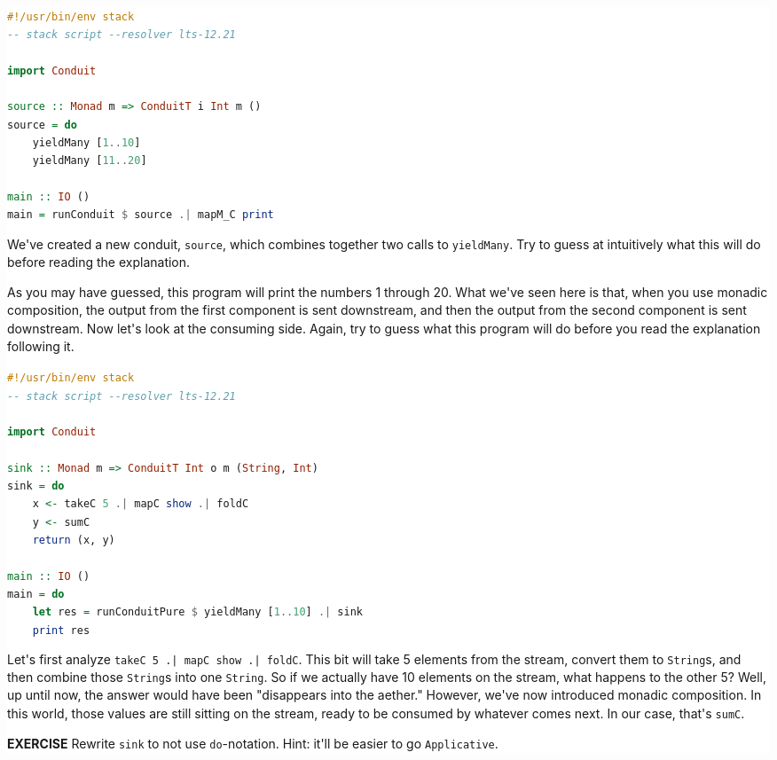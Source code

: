```haskell
#!/usr/bin/env stack
-- stack script --resolver lts-12.21

import Conduit

source :: Monad m => ConduitT i Int m ()
source = do
    yieldMany [1..10]
    yieldMany [11..20]

main :: IO ()
main = runConduit $ source .| mapM_C print
```

We've created a new conduit, `source`, which combines together two
calls to `yieldMany`. Try to guess at intuitively what this will do
before reading the explanation.

As you may have guessed, this program will print the numbers 1
through 20. What we've seen here is that, when you use monadic
composition, the output from the first component is sent downstream,
and then the output from the second component is sent downstream. Now
let's look at the consuming side. Again, try to guess what this
program will do before you read the explanation following it.

```haskell
#!/usr/bin/env stack
-- stack script --resolver lts-12.21

import Conduit

sink :: Monad m => ConduitT Int o m (String, Int)
sink = do
    x <- takeC 5 .| mapC show .| foldC
    y <- sumC
    return (x, y)

main :: IO ()
main = do
    let res = runConduitPure $ yieldMany [1..10] .| sink
    print res
```

Let's first analyze `takeC 5 .| mapC show .| foldC`. This bit will
take 5 elements from the stream, convert them to `String`s, and then
combine those `String`s into one `String`. So if we actually have 10
elements on the stream, what happens to the other 5? Well, up until
now, the answer would have been "disappears into the aether." However,
we've now introduced monadic composition. In this world, those values
are still sitting on the stream, ready to be consumed by whatever
comes next. In our case, that's `sumC`.

__EXERCISE__ Rewrite `sink` to not use `do`-notation. Hint: it'll be
easier to go `Applicative`.
